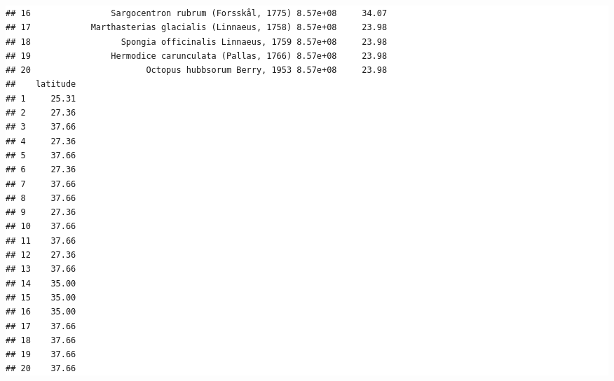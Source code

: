 ```
## 16                Sargocentron rubrum (Forsskål, 1775) 8.57e+08     34.07
## 17            Marthasterias glacialis (Linnaeus, 1758) 8.57e+08     23.98
## 18                  Spongia officinalis Linnaeus, 1759 8.57e+08     23.98
## 19                Hermodice carunculata (Pallas, 1766) 8.57e+08     23.98
## 20                       Octopus hubbsorum Berry, 1953 8.57e+08     23.98
##    latitude
## 1     25.31
## 2     27.36
## 3     37.66
## 4     27.36
## 5     37.66
## 6     27.36
## 7     37.66
## 8     37.66
## 9     27.36
## 10    37.66
## 11    37.66
## 12    27.36
## 13    37.66
## 14    35.00
## 15    35.00
## 16    35.00
## 17    37.66
## 18    37.66
## 19    37.66
## 20    37.66
```
